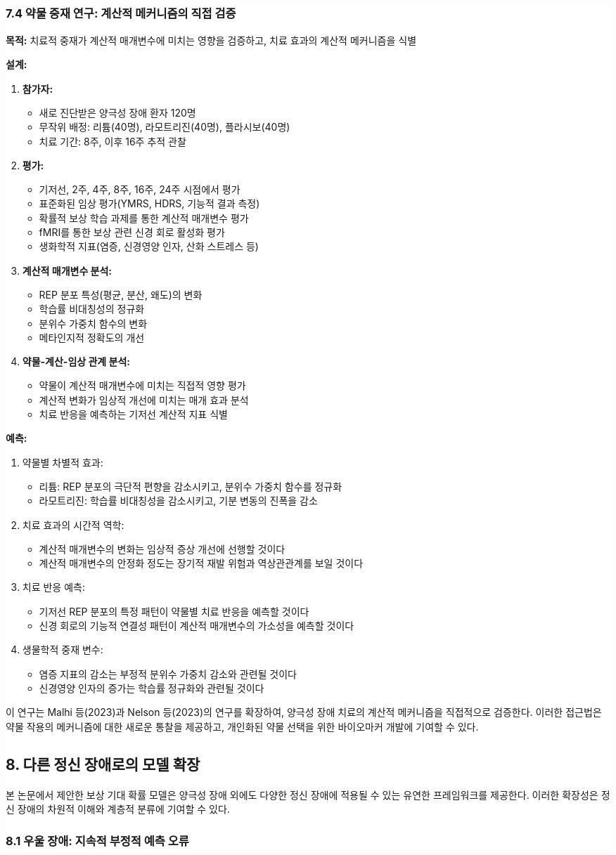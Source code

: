 ### 7.4 약물 중재 연구: 계산적 메커니즘의 직접 검증

**목적:** 치료적 중재가 계산적 매개변수에 미치는 영향을 검증하고, 치료 효과의 계산적 메커니즘을 식별

**설계:**

1. **참가자:**
   - 새로 진단받은 양극성 장애 환자 120명
   - 무작위 배정: 리튬(40명), 라모트리진(40명), 플라시보(40명)
   - 치료 기간: 8주, 이후 16주 추적 관찰

2. **평가:**
   - 기저선, 2주, 4주, 8주, 16주, 24주 시점에서 평가
   - 표준화된 임상 평가(YMRS, HDRS, 기능적 결과 측정)
   - 확률적 보상 학습 과제를 통한 계산적 매개변수 평가
   - fMRI를 통한 보상 관련 신경 회로 활성화 평가
   - 생화학적 지표(염증, 신경영양 인자, 산화 스트레스 등)

3. **계산적 매개변수 분석:**
   - REP 분포 특성(평균, 분산, 왜도)의 변화
   - 학습률 비대칭성의 정규화
   - 분위수 가중치 함수의 변화
   - 메타인지적 정확도의 개선

4. **약물-계산-임상 관계 분석:**
   - 약물이 계산적 매개변수에 미치는 직접적 영향 평가
   - 계산적 변화가 임상적 개선에 미치는 매개 효과 분석
   - 치료 반응을 예측하는 기저선 계산적 지표 식별

**예측:**

1. 약물별 차별적 효과:
   - 리튬: REP 분포의 극단적 편향을 감소시키고, 분위수 가중치 함수를 정규화
   - 라모트리진: 학습률 비대칭성을 감소시키고, 기분 변동의 진폭을 감소

2. 치료 효과의 시간적 역학:
   - 계산적 매개변수의 변화는 임상적 증상 개선에 선행할 것이다
   - 계산적 매개변수의 안정화 정도는 장기적 재발 위험과 역상관관계를 보일 것이다

3. 치료 반응 예측:
   - 기저선 REP 분포의 특정 패턴이 약물별 치료 반응을 예측할 것이다
   - 신경 회로의 기능적 연결성 패턴이 계산적 매개변수의 가소성을 예측할 것이다

4. 생물학적 중재 변수:
   - 염증 지표의 감소는 부정적 분위수 가중치 감소와 관련될 것이다
   - 신경영양 인자의 증가는 학습률 정규화와 관련될 것이다

이 연구는 Malhi 등(2023)과 Nelson 등(2023)의 연구를 확장하여, 양극성 장애 치료의 계산적 메커니즘을 직접적으로 검증한다. 이러한 접근법은 약물 작용의 메커니즘에 대한 새로운 통찰을 제공하고, 개인화된 약물 선택을 위한 바이오마커 개발에 기여할 수 있다.

## 8. 다른 정신 장애로의 모델 확장

본 논문에서 제안한 보상 기대 확률 모델은 양극성 장애 외에도 다양한 정신 장애에 적용될 수 있는 유연한 프레임워크를 제공한다. 이러한 확장성은 정신 장애의 차원적 이해와 계층적 분류에 기여할 수 있다.

### 8.1 우울 장애: 지속적 부정적 예측 오류
